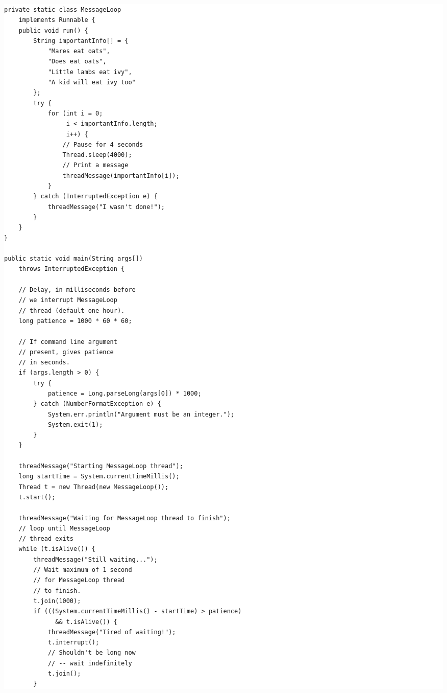     private static class MessageLoop
        implements Runnable {
        public void run() {
            String importantInfo[] = {
                "Mares eat oats",
                "Does eat oats",
                "Little lambs eat ivy",
                "A kid will eat ivy too"
            };
            try {
                for (int i = 0;
                     i < importantInfo.length;
                     i++) {
                    // Pause for 4 seconds
                    Thread.sleep(4000);
                    // Print a message
                    threadMessage(importantInfo[i]);
                }
            } catch (InterruptedException e) {
                threadMessage("I wasn't done!");
            }
        }
    }

    public static void main(String args[])
        throws InterruptedException {

        // Delay, in milliseconds before
        // we interrupt MessageLoop
        // thread (default one hour).
        long patience = 1000 * 60 * 60;

        // If command line argument
        // present, gives patience
        // in seconds.
        if (args.length > 0) {
            try {
                patience = Long.parseLong(args[0]) * 1000;
            } catch (NumberFormatException e) {
                System.err.println("Argument must be an integer.");
                System.exit(1);
            }
        }

        threadMessage("Starting MessageLoop thread");
        long startTime = System.currentTimeMillis();
        Thread t = new Thread(new MessageLoop());
        t.start();

        threadMessage("Waiting for MessageLoop thread to finish");
        // loop until MessageLoop
        // thread exits
        while (t.isAlive()) {
            threadMessage("Still waiting...");
            // Wait maximum of 1 second
            // for MessageLoop thread
            // to finish.
            t.join(1000);
            if (((System.currentTimeMillis() - startTime) > patience)
                  && t.isAlive()) {
                threadMessage("Tired of waiting!");
                t.interrupt();
                // Shouldn't be long now
                // -- wait indefinitely
                t.join();
            }